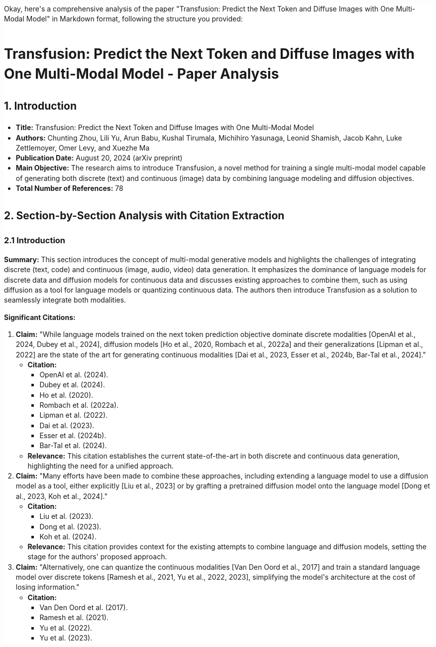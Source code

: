 Okay, here's a comprehensive analysis of the paper "Transfusion: Predict the Next Token and Diffuse Images with One Multi-Modal Model" in Markdown format, following the structure you provided:


# Transfusion: Predict the Next Token and Diffuse Images with One Multi-Modal Model - Paper Analysis

## 1. Introduction

- **Title:** Transfusion: Predict the Next Token and Diffuse Images with One Multi-Modal Model
- **Authors:** Chunting Zhou, Lili Yu, Arun Babu, Kushal Tirumala, Michihiro Yasunaga, Leonid Shamish, Jacob Kahn, Luke Zettlemoyer, Omer Levy, and Xuezhe Ma
- **Publication Date:** August 20, 2024 (arXiv preprint)
- **Main Objective:** The research aims to introduce Transfusion, a novel method for training a single multi-modal model capable of generating both discrete (text) and continuous (image) data by combining language modeling and diffusion objectives.
- **Total Number of References:** 78


## 2. Section-by-Section Analysis with Citation Extraction

### 2.1 Introduction

**Summary:** This section introduces the concept of multi-modal generative models and highlights the challenges of integrating discrete (text, code) and continuous (image, audio, video) data generation. It emphasizes the dominance of language models for discrete data and diffusion models for continuous data and discusses existing approaches to combine them, such as using diffusion as a tool for language models or quantizing continuous data. The authors then introduce Transfusion as a solution to seamlessly integrate both modalities.

**Significant Citations:**

1. **Claim:** "While language models trained on the next token prediction objective dominate discrete modalities [OpenAI et al., 2024, Dubey et al., 2024], diffusion models [Ho et al., 2020, Rombach et al., 2022a] and their generalizations [Lipman et al., 2022] are the state of the art for generating continuous modalities [Dai et al., 2023, Esser et al., 2024b, Bar-Tal et al., 2024]."
   - **Citation:** 
     - OpenAI et al. (2024). 
     - Dubey et al. (2024).
     - Ho et al. (2020).
     - Rombach et al. (2022a).
     - Lipman et al. (2022).
     - Dai et al. (2023).
     - Esser et al. (2024b).
     - Bar-Tal et al. (2024).
   - **Relevance:** This citation establishes the current state-of-the-art in both discrete and continuous data generation, highlighting the need for a unified approach.
2. **Claim:** "Many efforts have been made to combine these approaches, including extending a language model to use a diffusion model as a tool, either explicitly [Liu et al., 2023] or by grafting a pretrained diffusion model onto the language model [Dong et al., 2023, Koh et al., 2024]."
   - **Citation:**
     - Liu et al. (2023).
     - Dong et al. (2023).
     - Koh et al. (2024).
   - **Relevance:** This citation provides context for the existing attempts to combine language and diffusion models, setting the stage for the authors' proposed approach.
3. **Claim:** "Alternatively, one can quantize the continuous modalities [Van Den Oord et al., 2017] and train a standard language model over discrete tokens [Ramesh et al., 2021, Yu et al., 2022, 2023], simplifying the model's architecture at the cost of losing information."
   - **Citation:**
     - Van Den Oord et al. (2017).
     - Ramesh et al. (2021).
     - Yu et al. (2022).
     - Yu et al. (2023).